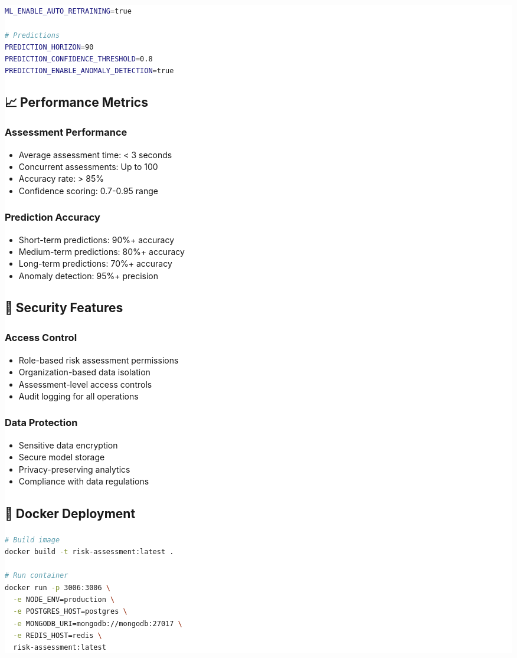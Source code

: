 ```bash
ML_ENABLE_AUTO_RETRAINING=true

# Predictions
PREDICTION_HORIZON=90
PREDICTION_CONFIDENCE_THRESHOLD=0.8
PREDICTION_ENABLE_ANOMALY_DETECTION=true
```

## 📈 Performance Metrics

### Assessment Performance
- Average assessment time: < 3 seconds
- Concurrent assessments: Up to 100
- Accuracy rate: > 85%
- Confidence scoring: 0.7-0.95 range

### Prediction Accuracy
- Short-term predictions: 90%+ accuracy
- Medium-term predictions: 80%+ accuracy
- Long-term predictions: 70%+ accuracy
- Anomaly detection: 95%+ precision

## 🔐 Security Features

### Access Control
- Role-based risk assessment permissions
- Organization-based data isolation
- Assessment-level access controls
- Audit logging for all operations

### Data Protection
- Sensitive data encryption
- Secure model storage
- Privacy-preserving analytics
- Compliance with data regulations

## 🐳 Docker Deployment

```bash
# Build image
docker build -t risk-assessment:latest .

# Run container
docker run -p 3006:3006 \
  -e NODE_ENV=production \
  -e POSTGRES_HOST=postgres \
  -e MONGODB_URI=mongodb://mongodb:27017 \
  -e REDIS_HOST=redis \
  risk-assessment:latest
```
